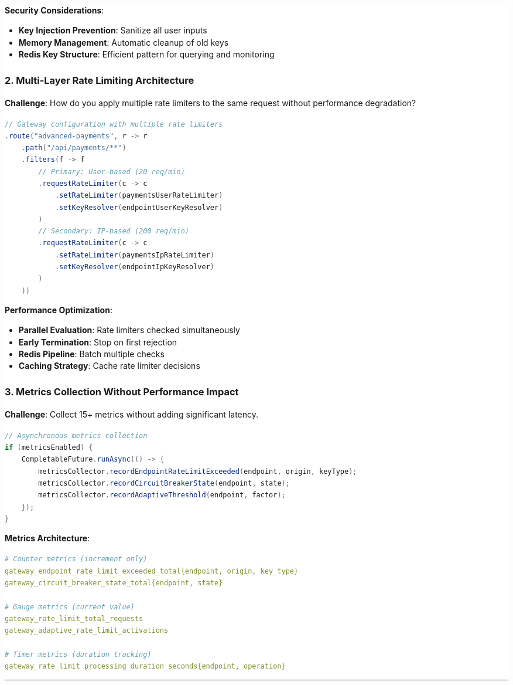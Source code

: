**Security Considerations**:
- **Key Injection Prevention**: Sanitize all user inputs
- **Memory Management**: Automatic cleanup of old keys
- **Redis Key Structure**: Efficient pattern for querying and monitoring

### 2. **Multi-Layer Rate Limiting Architecture**

**Challenge**: How do you apply multiple rate limiters to the same request without performance degradation?

```java
// Gateway configuration with multiple rate limiters
.route("advanced-payments", r -> r
    .path("/api/payments/**")
    .filters(f -> f
        // Primary: User-based (20 req/min)
        .requestRateLimiter(c -> c
            .setRateLimiter(paymentsUserRateLimiter)
            .setKeyResolver(endpointUserKeyResolver)
        )
        // Secondary: IP-based (200 req/min)  
        .requestRateLimiter(c -> c
            .setRateLimiter(paymentsIpRateLimiter)
            .setKeyResolver(endpointIpKeyResolver)
        )
    ))
```

**Performance Optimization**:
- **Parallel Evaluation**: Rate limiters checked simultaneously
- **Early Termination**: Stop on first rejection
- **Redis Pipeline**: Batch multiple checks
- **Caching Strategy**: Cache rate limiter decisions

### 3. **Metrics Collection Without Performance Impact**

**Challenge**: Collect 15+ metrics without adding significant latency.

```java
// Asynchronous metrics collection
if (metricsEnabled) {
    CompletableFuture.runAsync(() -> {
        metricsCollector.recordEndpointRateLimitExceeded(endpoint, origin, keyType);
        metricsCollector.recordCircuitBreakerState(endpoint, state);
        metricsCollector.recordAdaptiveThreshold(endpoint, factor);
    });
}
```

**Metrics Architecture**:
```yaml
# Counter metrics (increment only)
gateway_endpoint_rate_limit_exceeded_total{endpoint, origin, key_type}
gateway_circuit_breaker_state_total{endpoint, state}

# Gauge metrics (current value)  
gateway_rate_limit_total_requests
gateway_adaptive_rate_limit_activations

# Timer metrics (duration tracking)
gateway_rate_limit_processing_duration_seconds{endpoint, operation}
```

---